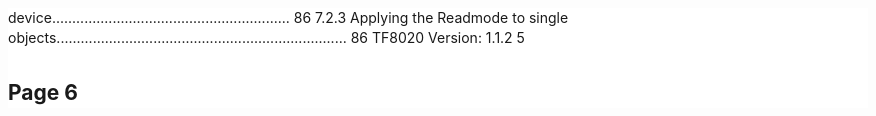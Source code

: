 device........................................................... 86 7.2.3 Applying the Readmode to single objects........................................................................ 86 TF8020 Version: 1.1.2 5
## Page 6
